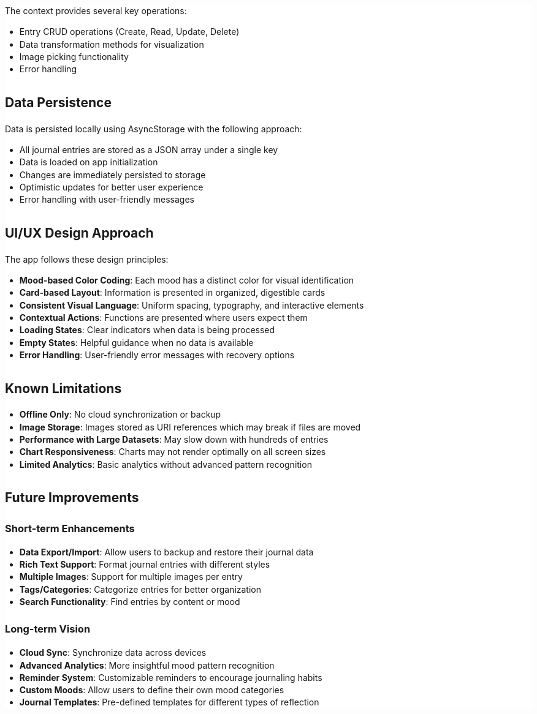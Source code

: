 The context provides several key operations:
- Entry CRUD operations (Create, Read, Update, Delete)
- Data transformation methods for visualization
- Image picking functionality
- Error handling

## Data Persistence

Data is persisted locally using AsyncStorage with the following approach:

- All journal entries are stored as a JSON array under a single key
- Data is loaded on app initialization
- Changes are immediately persisted to storage
- Optimistic updates for better user experience
- Error handling with user-friendly messages

## UI/UX Design Approach

The app follows these design principles:

- **Mood-based Color Coding**: Each mood has a distinct color for visual identification
- **Card-based Layout**: Information is presented in organized, digestible cards
- **Consistent Visual Language**: Uniform spacing, typography, and interactive elements
- **Contextual Actions**: Functions are presented where users expect them
- **Loading States**: Clear indicators when data is being processed
- **Empty States**: Helpful guidance when no data is available
- **Error Handling**: User-friendly error messages with recovery options

## Known Limitations

- **Offline Only**: No cloud synchronization or backup
- **Image Storage**: Images stored as URI references which may break if files are moved
- **Performance with Large Datasets**: May slow down with hundreds of entries
- **Chart Responsiveness**: Charts may not render optimally on all screen sizes
- **Limited Analytics**: Basic analytics without advanced pattern recognition

## Future Improvements

### Short-term Enhancements
- **Data Export/Import**: Allow users to backup and restore their journal data
- **Rich Text Support**: Format journal entries with different styles
- **Multiple Images**: Support for multiple images per entry
- **Tags/Categories**: Categorize entries for better organization
- **Search Functionality**: Find entries by content or mood

### Long-term Vision
- **Cloud Sync**: Synchronize data across devices
- **Advanced Analytics**: More insightful mood pattern recognition
- **Reminder System**: Customizable reminders to encourage journaling habits
- **Custom Moods**: Allow users to define their own mood categories
- **Journal Templates**: Pre-defined templates for different types of reflection
